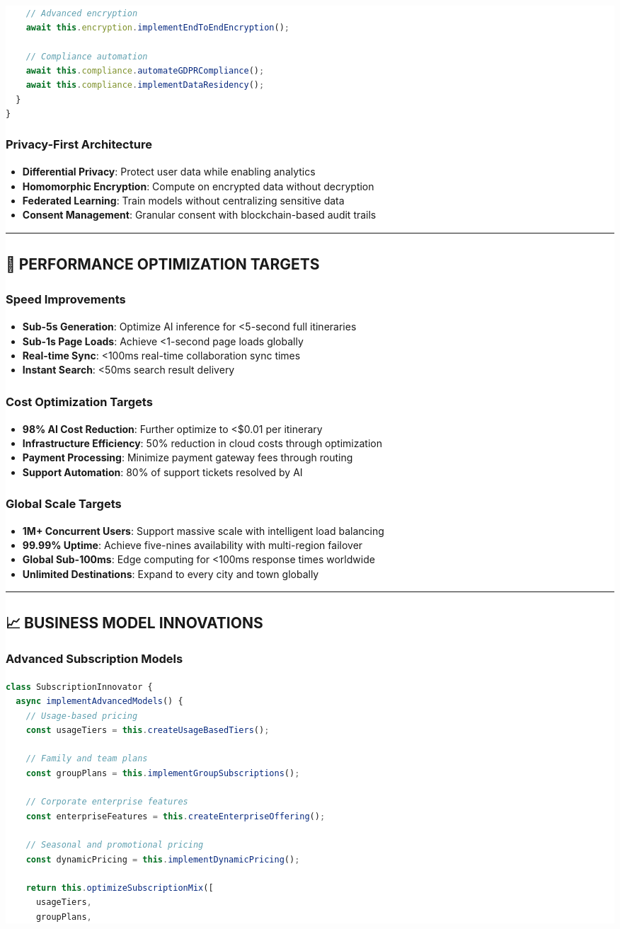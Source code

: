 ```typescript
    // Advanced encryption
    await this.encryption.implementEndToEndEncryption();
    
    // Compliance automation
    await this.compliance.automateGDPRCompliance();
    await this.compliance.implementDataResidency();
  }
}
```

### Privacy-First Architecture
- **Differential Privacy**: Protect user data while enabling analytics
- **Homomorphic Encryption**: Compute on encrypted data without decryption
- **Federated Learning**: Train models without centralizing sensitive data
- **Consent Management**: Granular consent with blockchain-based audit trails

---

## 🚀 PERFORMANCE OPTIMIZATION TARGETS

### Speed Improvements
- **Sub-5s Generation**: Optimize AI inference for <5-second full itineraries
- **Sub-1s Page Loads**: Achieve <1-second page loads globally
- **Real-time Sync**: <100ms real-time collaboration sync times
- **Instant Search**: <50ms search result delivery

### Cost Optimization Targets
- **98% AI Cost Reduction**: Further optimize to <$0.01 per itinerary
- **Infrastructure Efficiency**: 50% reduction in cloud costs through optimization
- **Payment Processing**: Minimize payment gateway fees through routing
- **Support Automation**: 80% of support tickets resolved by AI

### Global Scale Targets
- **1M+ Concurrent Users**: Support massive scale with intelligent load balancing
- **99.99% Uptime**: Achieve five-nines availability with multi-region failover
- **Global Sub-100ms**: Edge computing for <100ms response times worldwide
- **Unlimited Destinations**: Expand to every city and town globally

---

## 📈 BUSINESS MODEL INNOVATIONS

### Advanced Subscription Models
```typescript
class SubscriptionInnovator {
  async implementAdvancedModels() {
    // Usage-based pricing
    const usageTiers = this.createUsageBasedTiers();
    
    // Family and team plans
    const groupPlans = this.implementGroupSubscriptions();
    
    // Corporate enterprise features
    const enterpriseFeatures = this.createEnterpriseOffering();
    
    // Seasonal and promotional pricing
    const dynamicPricing = this.implementDynamicPricing();
    
    return this.optimizeSubscriptionMix([
      usageTiers,
      groupPlans,
```